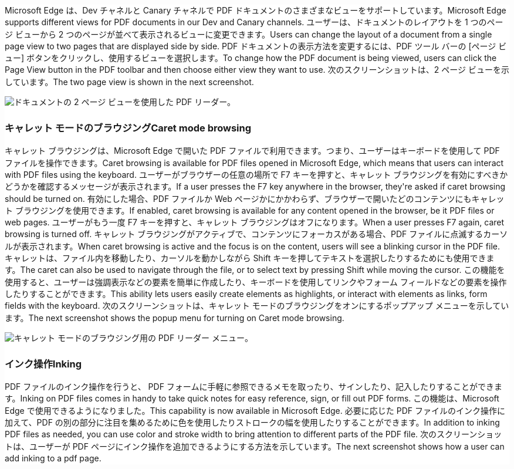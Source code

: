 <span data-ttu-id="32f5e-163">Microsoft Edge は、Dev チャネルと Canary チャネルで PDF ドキュメントのさまざまなビューをサポートしています。</span><span class="sxs-lookup"><span data-stu-id="32f5e-163">Microsoft Edge supports different views for PDF documents in our Dev and Canary channels.</span></span> <span data-ttu-id="32f5e-164">ユーザーは、ドキュメントのレイアウトを 1 つのページ ビューから 2 つのページが並べて表示されるビューに変更できます。</span><span class="sxs-lookup"><span data-stu-id="32f5e-164">Users can change the layout of a document from a single page view to two pages that are displayed side by side.</span></span> <span data-ttu-id="32f5e-165">PDF ドキュメントの表示方法を変更するには、PDF ツール バーの [ページ ビュー] ボタンをクリックし、使用するビューを選択します。</span><span class="sxs-lookup"><span data-stu-id="32f5e-165">To change how the PDF document is being viewed, users can click the Page View button in the PDF toolbar and then choose either view they want to use.</span></span> <span data-ttu-id="32f5e-166">次のスクリーンショットは、2 ページ ビューを示しています。</span><span class="sxs-lookup"><span data-stu-id="32f5e-166">The two page view is shown in the next screenshot.</span></span>

![ドキュメントの 2 ページ ビューを使用した PDF リーダー。](media/microsoft-edge-pdf/pdf-reader-page-view.png)

### <a name="caret-mode-browsing"></a><span data-ttu-id="32f5e-168">キャレット モードのブラウジング</span><span class="sxs-lookup"><span data-stu-id="32f5e-168">Caret mode browsing</span></span>

<span data-ttu-id="32f5e-169">キャレット ブラウジングは、Microsoft Edge で開いた PDF ファイルで利用できます。つまり、ユーザーはキーボードを使用して PDF ファイルを操作できます。</span><span class="sxs-lookup"><span data-stu-id="32f5e-169">Caret browsing is available for PDF files opened in Microsoft Edge, which means that users can interact with PDF files using the keyboard.</span></span> <span data-ttu-id="32f5e-170">ユーザーがブラウザーの任意の場所で F7 キーを押すと、キャレット ブラウジングを有効にすべきかどうかを確認するメッセージが表示されます。</span><span class="sxs-lookup"><span data-stu-id="32f5e-170">If a user presses the F7 key anywhere in the browser, they're asked if caret browsing should be turned on.</span></span> <span data-ttu-id="32f5e-171">有効にした場合、PDF ファイルか Web ページかにかかわらず、ブラウザーで開いたどのコンテンツにもキャレット ブラウジングを使用できます。</span><span class="sxs-lookup"><span data-stu-id="32f5e-171">If enabled, caret browsing is available for any content opened in the browser, be it PDF files or web pages.</span></span> <span data-ttu-id="32f5e-172">ユーザーがもう一度 F7 キーを押すと、キャレット ブラウジングはオフになります。</span><span class="sxs-lookup"><span data-stu-id="32f5e-172">When a user presses F7 again, caret browsing is turned off.</span></span> <span data-ttu-id="32f5e-173">キャレット ブラウジングがアクティブで、コンテンツにフォーカスがある場合、PDF ファイルに点滅するカーソルが表示されます。</span><span class="sxs-lookup"><span data-stu-id="32f5e-173">When caret browsing is active and the focus is on the content, users will see a blinking cursor in the PDF file.</span></span> <span data-ttu-id="32f5e-174">キャレットは、ファイル内を移動したり、カーソルを動かしながら Shift キーを押してテキストを選択したりするためにも使用できます。</span><span class="sxs-lookup"><span data-stu-id="32f5e-174">The caret can also be used to navigate through the file, or to select text by pressing Shift while moving the cursor.</span></span> <span data-ttu-id="32f5e-175">この機能を使用すると、ユーザーは強調表示などの要素を簡単に作成したり、キーボードを使用してリンクやフォーム フィールドなどの要素を操作したりすることができます。</span><span class="sxs-lookup"><span data-stu-id="32f5e-175">This ability lets users easily create elements as highlights, or interact with elements as links, form fields with the keyboard.</span></span> <span data-ttu-id="32f5e-176">次のスクリーンショットは、キャレット モードのブラウジングをオンにするポップアップ メニューを示しています。</span><span class="sxs-lookup"><span data-stu-id="32f5e-176">The next screenshot shows the popup menu for turning on Caret mode browsing.</span></span>

![キャレット モードのブラウジング用の PDF リーダー メニュー。](media/microsoft-edge-pdf/pdf-reader-caret-mode.png)

### <a name="inking"></a><span data-ttu-id="32f5e-178">インク操作</span><span class="sxs-lookup"><span data-stu-id="32f5e-178">Inking</span></span>

<span data-ttu-id="32f5e-179">PDF ファイルのインク操作を行うと、 PDF フォームに手軽に参照できるメモを取ったり、サインしたり、記入したりすることができます。</span><span class="sxs-lookup"><span data-stu-id="32f5e-179">Inking on PDF files comes in handy to take quick notes for easy reference, sign, or fill out PDF forms.</span></span> <span data-ttu-id="32f5e-180">この機能は、Microsoft Edge で使用できるようになりました。</span><span class="sxs-lookup"><span data-stu-id="32f5e-180">This capability is now available in Microsoft Edge.</span></span> <span data-ttu-id="32f5e-181">必要に応じた PDF ファイルのインク操作に加えて、PDF の別の部分に注目を集めるために色を使用したりストロークの幅を使用したりすることができます。</span><span class="sxs-lookup"><span data-stu-id="32f5e-181">In addition to inking PDF files as needed, you can use color and stroke width to bring attention to different parts of the PDF file.</span></span> <span data-ttu-id="32f5e-182">次のスクリーンショットは、ユーザーが PDF ページにインク操作を追加できるようにする方法を示しています。</span><span class="sxs-lookup"><span data-stu-id="32f5e-182">The next screenshot shows how a user can add inking to a pdf page.</span></span>
